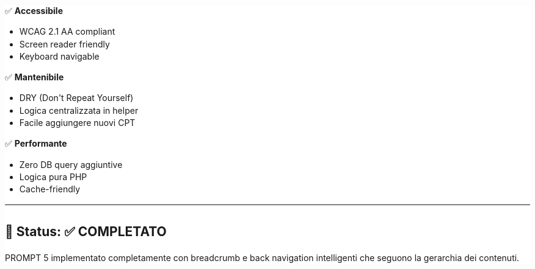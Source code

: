 ✅ **Accessibile**
- WCAG 2.1 AA compliant
- Screen reader friendly
- Keyboard navigable

✅ **Mantenibile**
- DRY (Don't Repeat Yourself)
- Logica centralizzata in helper
- Facile aggiungere nuovi CPT

✅ **Performante**
- Zero DB query aggiuntive
- Logica pura PHP
- Cache-friendly

---

## 🎯 Status: ✅ COMPLETATO

PROMPT 5 implementato completamente con breadcrumb e back navigation intelligenti che seguono la gerarchia dei contenuti.

